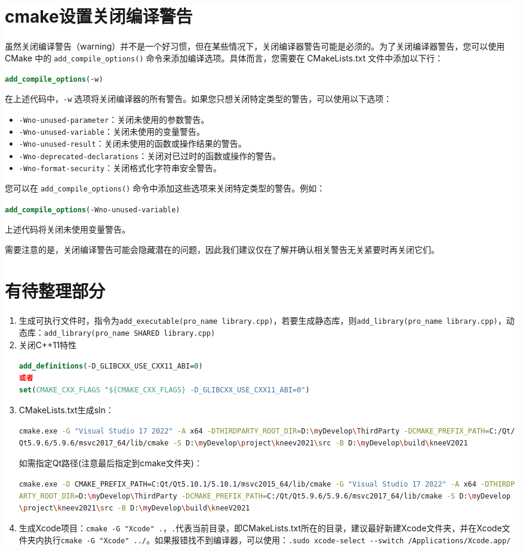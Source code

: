 # cmake设置关闭编译警告

虽然关闭编译警告（warning）并不是一个好习惯，但在某些情况下，关闭编译器警告可能是必须的。为了关闭编译器警告，您可以使用 CMake 中的 `add_compile_options()` 命令来添加编译选项。具体而言，您需要在 CMakeLists.txt 文件中添加以下行：

```cmake
add_compile_options(-w)
```

在上述代码中，`-w` 选项将关闭编译器的所有警告。如果您只想关闭特定类型的警告，可以使用以下选项：

- `-Wno-unused-parameter`：关闭未使用的参数警告。
- `-Wno-unused-variable`：关闭未使用的变量警告。
- `-Wno-unused-result`：关闭未使用的函数或操作结果的警告。
- `-Wno-deprecated-declarations`：关闭对已过时的函数或操作的警告。
- `-Wno-format-security`：关闭格式化字符串安全警告。

您可以在 `add_compile_options()` 命令中添加这些选项来关闭特定类型的警告。例如：

```cmake
add_compile_options(-Wno-unused-variable)
```

上述代码将关闭未使用变量警告。

需要注意的是，关闭编译警告可能会隐藏潜在的问题，因此我们建议仅在了解并确认相关警告无关紧要时再关闭它们。



# 有待整理部分

1. 生成可执行文件时，指令为`add_executable(pro_name library.cpp)`，若要生成静态库，则`add_library(pro_name library.cpp)`，动态库：`add_library(pro_name SHARED library.cpp)`
2. 关闭C++11特性
   ```cmake
   add_definitions(-D_GLIBCXX_USE_CXX11_ABI=0)
   或者
   set(CMAKE_CXX_FLAGS "${CMAKE_CXX_FLAGS} -D_GLIBCXX_USE_CXX11_ABI=0")
   ```
3. CMakeLists.txt生成sln：
    ```bash
    cmake.exe -G "Visual Studio 17 2022" -A x64 -DTHIRDPARTY_ROOT_DIR=D:\myDevelop\ThirdParty -DCMAKE_PREFIX_PATH=C:/Qt/Qt5.9.6/5.9.6/msvc2017_64/lib/cmake -S D:\myDevelop\project\kneev2021\src -B D:\myDevelop\build\kneeV2021
    ```
    如需指定Qt路径(注意最后指定到cmake文件夹)：
    ```bash
    cmake.exe -D CMAKE_PREFIX_PATH=C:Qt/Qt5.10.1/5.10.1/msvc2015_64/lib/cmake -G "Visual Studio 17 2022" -A x64 -DTHIRDPARTY_ROOT_DIR=D:\myDevelop\ThirdParty -DCMAKE_PREFIX_PATH=C:/Qt/Qt5.9.6/5.9.6/msvc2017_64/lib/cmake -S D:\myDevelop\project\kneev2021\src -B D:\myDevelop\build\kneeV2021
    ```
4. 生成Xcode项目：`cmake -G "Xcode" .`，`.`代表当前目录，即CMakeLists.txt所在的目录，建议最好新建Xcode文件夹，并在Xcode文件夹内执行`cmake -G "Xcode" ../`。如果报错找不到编译器，可以使用：`.sudo xcode-select --switch /Applications/Xcode.app/`

